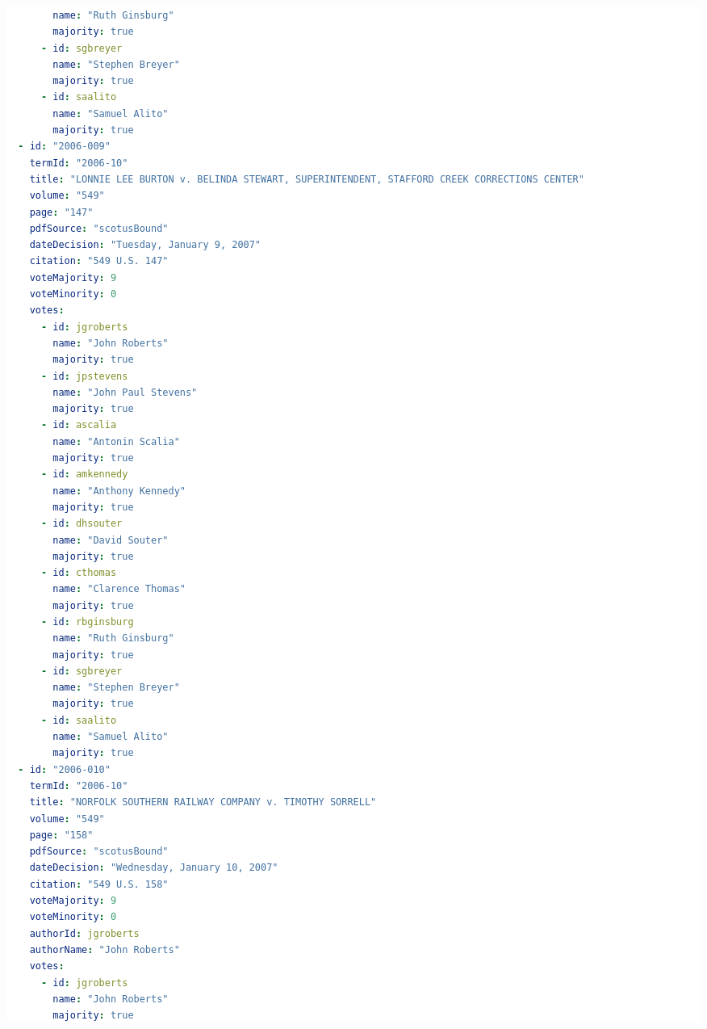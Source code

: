 ```yaml
        name: "Ruth Ginsburg"
        majority: true
      - id: sgbreyer
        name: "Stephen Breyer"
        majority: true
      - id: saalito
        name: "Samuel Alito"
        majority: true
  - id: "2006-009"
    termId: "2006-10"
    title: "LONNIE LEE BURTON v. BELINDA STEWART, SUPERINTENDENT, STAFFORD CREEK CORRECTIONS CENTER"
    volume: "549"
    page: "147"
    pdfSource: "scotusBound"
    dateDecision: "Tuesday, January 9, 2007"
    citation: "549 U.S. 147"
    voteMajority: 9
    voteMinority: 0
    votes:
      - id: jgroberts
        name: "John Roberts"
        majority: true
      - id: jpstevens
        name: "John Paul Stevens"
        majority: true
      - id: ascalia
        name: "Antonin Scalia"
        majority: true
      - id: amkennedy
        name: "Anthony Kennedy"
        majority: true
      - id: dhsouter
        name: "David Souter"
        majority: true
      - id: cthomas
        name: "Clarence Thomas"
        majority: true
      - id: rbginsburg
        name: "Ruth Ginsburg"
        majority: true
      - id: sgbreyer
        name: "Stephen Breyer"
        majority: true
      - id: saalito
        name: "Samuel Alito"
        majority: true
  - id: "2006-010"
    termId: "2006-10"
    title: "NORFOLK SOUTHERN RAILWAY COMPANY v. TIMOTHY SORRELL"
    volume: "549"
    page: "158"
    pdfSource: "scotusBound"
    dateDecision: "Wednesday, January 10, 2007"
    citation: "549 U.S. 158"
    voteMajority: 9
    voteMinority: 0
    authorId: jgroberts
    authorName: "John Roberts"
    votes:
      - id: jgroberts
        name: "John Roberts"
        majority: true
```